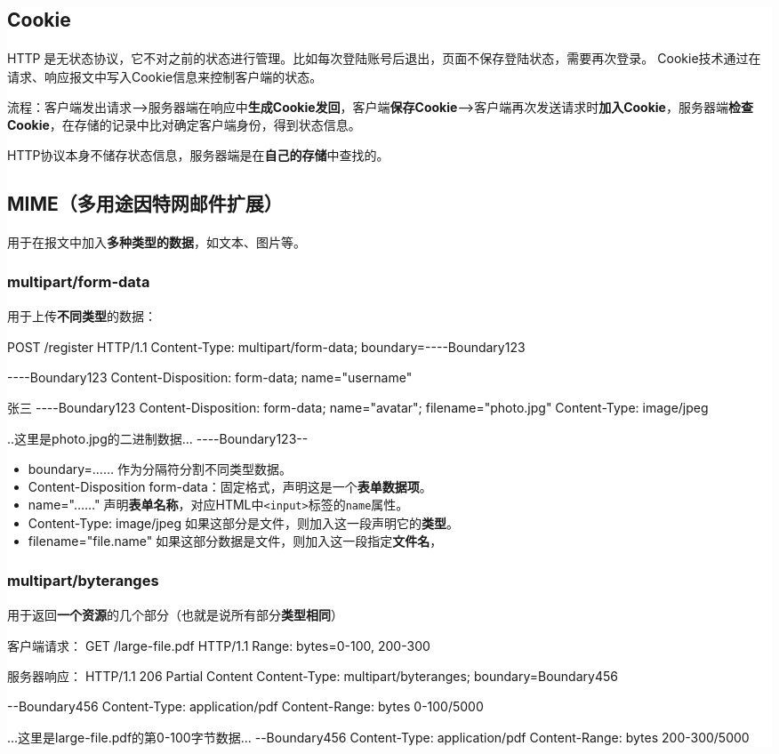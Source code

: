 ## Cookie

HTTP 是无状态协议，它不对之前的状态进行管理。比如每次登陆账号后退出，页面不保存登陆状态，需要再次登录。
Cookie技术通过在请求、响应报文中写入Cookie信息来控制客户端的状态。

流程：客户端发出请求-->服务器端在响应中**生成Cookie发回**，客户端**保存Cookie**-->客户端再次发送请求时**加入Cookie**，服务器端**检查Cookie**，在存储的记录中比对确定客户端身份，得到状态信息。

HTTP协议本身不储存状态信息，服务器端是在**自己的存储**中查找的。

## MIME（多用途因特网邮件扩展）

用于在报文中加入**多种类型的数据**，如文本、图片等。

### multipart/form-data

用于上传**不同类型**的数据：

  POST /register HTTP/1.1
  Content-Type: multipart/form-data; boundary=----Boundary123

  ----Boundary123
  Content-Disposition: form-data; name="username"

  张三
  ----Boundary123
  Content-Disposition: form-data; name="avatar"; filename="photo.jpg"
  Content-Type: image/jpeg

  ..这里是photo.jpg的二进制数据...
  ----Boundary123--

- boundary=……  作为分隔符分割不同类型数据。
- Content-Disposition  form-data：固定格式，声明这是一个**表单数据项**。
- name="……"  声明**表单名称**，对应HTML中`<input>`标签的`name`属性。
- Content-Type: image/jpeg  如果这部分是文件，则加入这一段声明它的**类型**。
- filename="file.name"  如果这部分数据是文件，则加入这一段指定**文件名**，

### multipart/byteranges

用于返回**一个资源**的几个部分（也就是说所有部分**类型相同**）

  客户端请求：
  GET /large-file.pdf HTTP/1.1
  Range: bytes=0-100, 200-300

  服务器响应：
  HTTP/1.1 206 Partial Content
  Content-Type: multipart/byteranges; boundary=Boundary456

  --Boundary456
  Content-Type: application/pdf
  Content-Range: bytes 0-100/5000

  ...这里是large-file.pdf的第0-100字节数据...
  --Boundary456
  Content-Type: application/pdf
  Content-Range: bytes 200-300/5000
